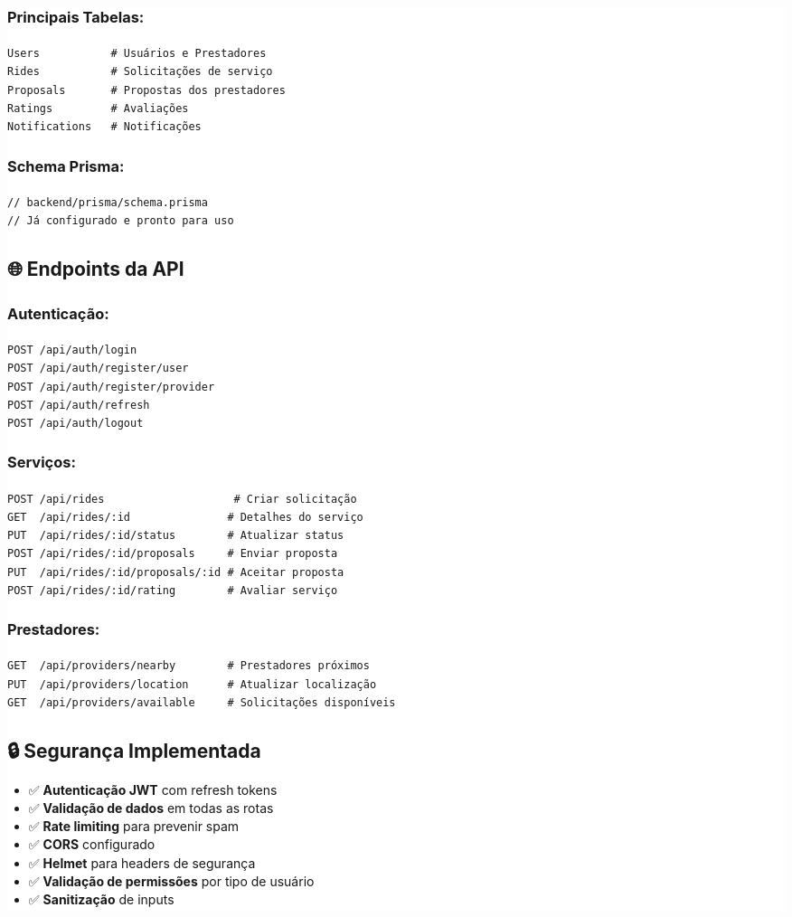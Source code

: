 ### Principais Tabelas:
```sql
Users           # Usuários e Prestadores
Rides           # Solicitações de serviço
Proposals       # Propostas dos prestadores
Ratings         # Avaliações
Notifications   # Notificações
```

### Schema Prisma:
```prisma
// backend/prisma/schema.prisma
// Já configurado e pronto para uso
```

## 🌐 Endpoints da API

### Autenticação:
```
POST /api/auth/login
POST /api/auth/register/user
POST /api/auth/register/provider
POST /api/auth/refresh
POST /api/auth/logout
```

### Serviços:
```
POST /api/rides                    # Criar solicitação
GET  /api/rides/:id               # Detalhes do serviço
PUT  /api/rides/:id/status        # Atualizar status
POST /api/rides/:id/proposals     # Enviar proposta
PUT  /api/rides/:id/proposals/:id # Aceitar proposta
POST /api/rides/:id/rating        # Avaliar serviço
```

### Prestadores:
```
GET  /api/providers/nearby        # Prestadores próximos
PUT  /api/providers/location      # Atualizar localização
GET  /api/providers/available     # Solicitações disponíveis
```

## 🔒 Segurança Implementada

- ✅ **Autenticação JWT** com refresh tokens
- ✅ **Validação de dados** em todas as rotas
- ✅ **Rate limiting** para prevenir spam
- ✅ **CORS** configurado
- ✅ **Helmet** para headers de segurança
- ✅ **Validação de permissões** por tipo de usuário
- ✅ **Sanitização** de inputs
